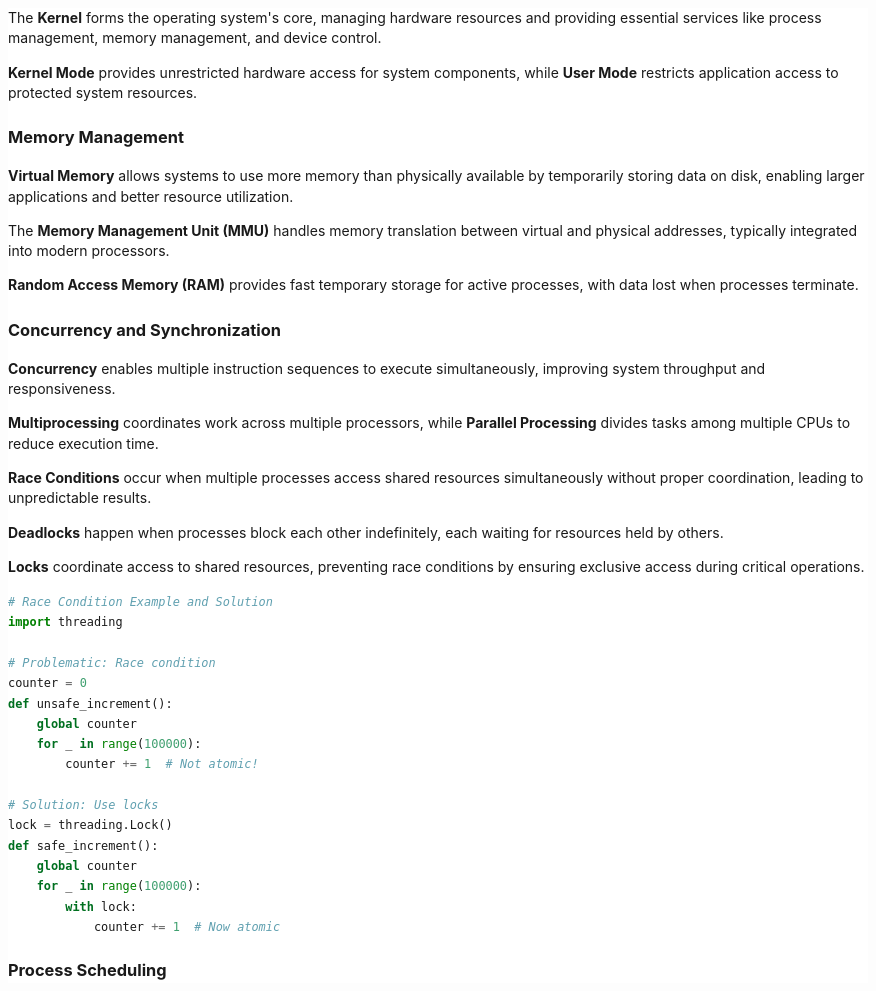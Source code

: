 The **Kernel** forms the operating system's core, managing hardware resources and providing essential services like process management, memory management, and device control.

**Kernel Mode** provides unrestricted hardware access for system components, while **User Mode** restricts application access to protected system resources.

### Memory Management

**Virtual Memory** allows systems to use more memory than physically available by temporarily storing data on disk, enabling larger applications and better resource utilization.

The **Memory Management Unit (MMU)** handles memory translation between virtual and physical addresses, typically integrated into modern processors.

**Random Access Memory (RAM)** provides fast temporary storage for active processes, with data lost when processes terminate.

### Concurrency and Synchronization

**Concurrency** enables multiple instruction sequences to execute simultaneously, improving system throughput and responsiveness.

**Multiprocessing** coordinates work across multiple processors, while **Parallel Processing** divides tasks among multiple CPUs to reduce execution time.

**Race Conditions** occur when multiple processes access shared resources simultaneously without proper coordination, leading to unpredictable results.

**Deadlocks** happen when processes block each other indefinitely, each waiting for resources held by others.

**Locks** coordinate access to shared resources, preventing race conditions by ensuring exclusive access during critical operations.

```python
# Race Condition Example and Solution
import threading

# Problematic: Race condition
counter = 0
def unsafe_increment():
    global counter
    for _ in range(100000):
        counter += 1  # Not atomic!

# Solution: Use locks
lock = threading.Lock()
def safe_increment():
    global counter
    for _ in range(100000):
        with lock:
            counter += 1  # Now atomic
```

### Process Scheduling
